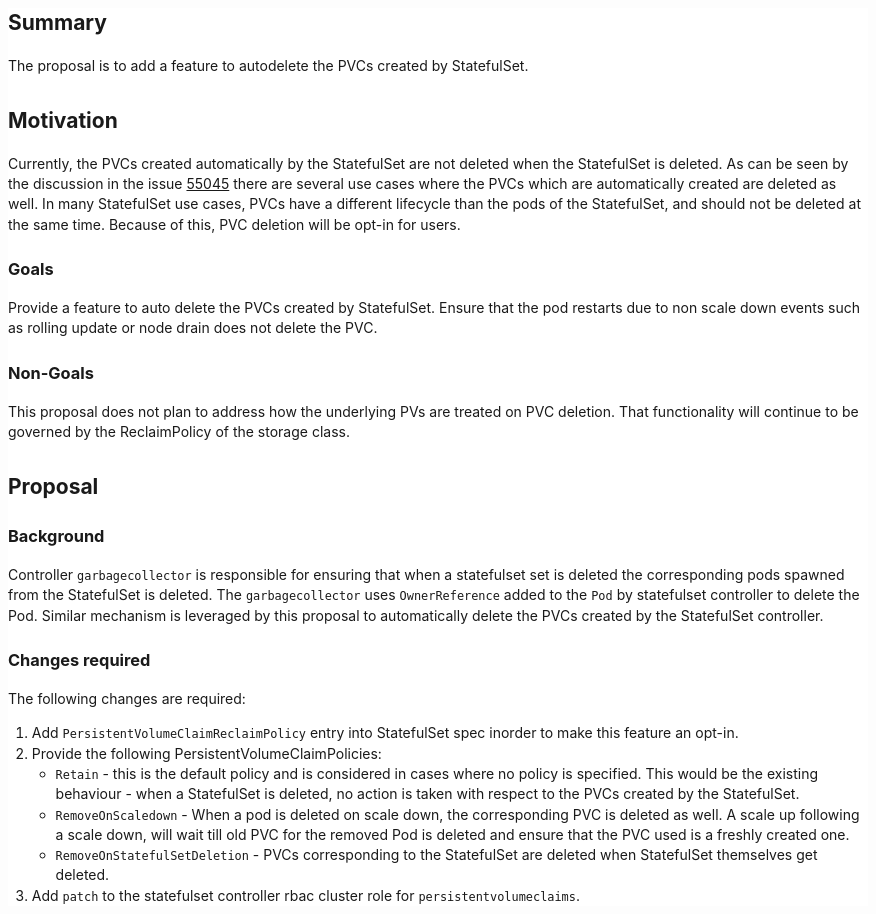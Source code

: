 

[kubernetes.io]: https://kubernetes.io/
[kubernetes/enhancements]: https://git.k8s.io/enhancements
[kubernetes/kubernetes]: https://git.k8s.io/kubernetes
[kubernetes/website]: https://git.k8s.io/website

## Summary
The proposal is to add a feature to autodelete the PVCs created by StatefulSet.



## Motivation

Currently, the PVCs created automatically by the StatefulSet are not deleted when 
the StatefulSet is deleted. As can be seen by the discussion in the issue 
[55045](https://github.com/kubernetes/kubernetes/issues/55045) there are several use
cases where the PVCs which are automatically created are deleted as well. In many 
StatefulSet use cases, PVCs have a different lifecycle than the pods of the 
StatefulSet, and should not be deleted at the same time. Because of this, PVC 
deletion will be opt-in for users.



### Goals

Provide a feature to auto delete the PVCs created by StatefulSet. 
Ensure that the pod restarts due to non scale down events such as rolling 
update or node drain does not delete the PVC.



### Non-Goals

This proposal does not plan to address how the underlying PVs are treated on PVC deletion. 
That functionality will continue to be governed by the ReclaimPolicy of the storage class. 



## Proposal

### Background

Controller `garbagecollector` is responsible for ensuring that when a statefulset 
set is deleted the corresponding pods spawned from the StatefulSet is deleted. 
The `garbagecollector` uses `OwnerReference` added to the `Pod` by statefulset controller
to delete the Pod. Similar mechanism is leveraged by this proposal to automatically 
delete the PVCs created by the StatefulSet controller.

### Changes required

The following changes are required:

1. Add `PersistentVolumeClaimReclaimPolicy` entry into StatefulSet spec inorder to make this feature an opt-in.
2. Provide the following PersistentVolumeClaimPolicies:
   * `Retain` - this is the default policy and is considered in cases where no policy is specified. This would be the existing behaviour - when a StatefulSet is deleted, no action is taken with
       respect to the PVCs created by the StatefulSet.
   * `RemoveOnScaledown` - When a pod is deleted on scale down, the corresponding PVC is deleted as well. 
       A scale up following a scale down, will wait till old PVC for the removed Pod is deleted and ensure 
       that the PVC used is a freshly created one.
   * `RemoveOnStatefulSetDeletion` - PVCs corresponding to the StatefulSet are deleted when StatefulSet
       themselves get deleted.
3. Add `patch` to the statefulset controller rbac cluster role for `persistentvolumeclaims`.
